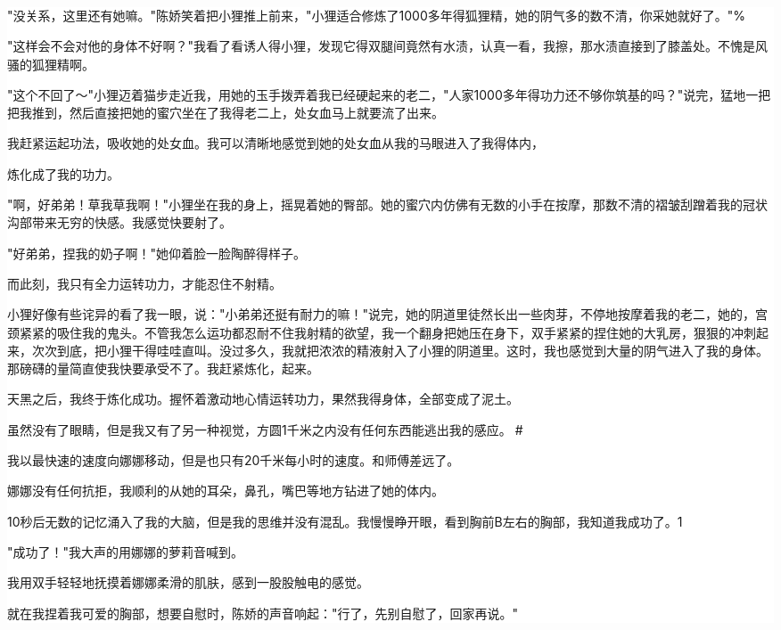 

"没关系，这里还有她嘛。"陈娇笑着把小狸推上前来，"小狸适合修炼了1000多年得狐狸精，她的阴气多的数不清，你采她就好了。"%



"这样会不会对他的身体不好啊？"我看了看诱人得小狸，发现它得双腿间竟然有水渍，认真一看，我擦，那水渍直接到了膝盖处。不愧是风骚的狐狸精啊。



"这个不回了～"小狸迈着猫步走近我，用她的玉手拨弄着我已经硬起来的老二，"人家1000多年得功力还不够你筑基的吗？"说完，猛地一把把我推到，然后直接把她的蜜穴坐在了我得老二上，处女血马上就要流了出来。



我赶紧运起功法，吸收她的处女血。我可以清晰地感觉到她的处女血从我的马眼进入了我得体内，



炼化成了我的功力。



"啊，好弟弟！草我草我啊！"小狸坐在我的身上，摇晃着她的臀部。她的蜜穴内仿佛有无数的小手在按摩，那数不清的褶皱刮蹭着我的冠状沟部带来无穷的快感。我感觉快要射了。



"好弟弟，捏我的奶子啊！"她仰着脸一脸陶醉得样子。



而此刻，我只有全力运转功力，才能忍住不射精。



小狸好像有些诧异的看了我一眼，说："小弟弟还挺有耐力的嘛！"说完，她的阴道里徒然长出一些肉芽，不停地按摩着我的老二，她的，宫颈紧紧的吸住我的鬼头。不管我怎么运功都忍耐不住我射精的欲望，我一个翻身把她压在身下，双手紧紧的捏住她的大乳房，狠狠的冲刺起来，次次到底，把小狸干得哇哇直叫。没过多久，我就把浓浓的精液射入了小狸的阴道里。这时，我也感觉到大量的阴气进入了我的身体。那磅礴的量简直使我快要承受不了。我赶紧炼化，起来。







天黑之后，我终于炼化成功。握怀着激动地心情运转功力，果然我得身体，全部变成了泥土。



虽然没有了眼睛，但是我又有了另一种视觉，方圆1千米之内没有任何东西能逃出我的感应。 #



我以最快速的速度向娜娜移动，但是也只有20千米每小时的速度。和师傅差远了。



娜娜没有任何抗拒，我顺利的从她的耳朵，鼻孔，嘴巴等地方钻进了她的体内。



10秒后无数的记忆涌入了我的大脑，但是我的思维并没有混乱。我慢慢睁开眼，看到胸前B左右的胸部，我知道我成功了。1



"成功了！"我大声的用娜娜的萝莉音喊到。



我用双手轻轻地抚摸着娜娜柔滑的肌肤，感到一股股触电的感觉。



就在我捏着我可爱的胸部，想要自慰时，陈娇的声音响起："行了，先别自慰了，回家再说。"

